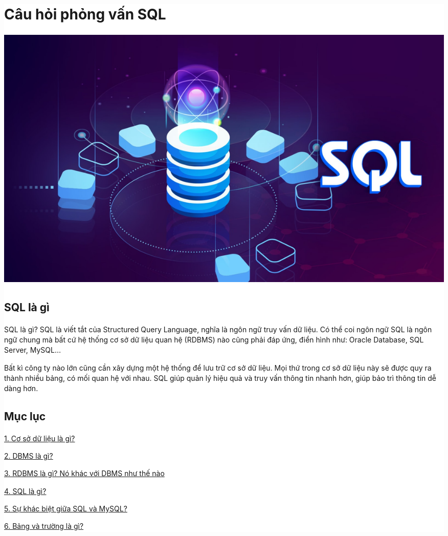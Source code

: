 # Câu hỏi phỏng vấn SQL

![](./assets/sql.jpg)

## SQL là gì

SQL là gì? SQL là viết tắt của Structured Query Language, nghĩa là ngôn ngữ truy vấn dữ liệu. Có thể coi ngôn ngữ SQL là ngôn ngữ chung mà bất cứ hệ thống cơ sở dữ liệu quan hệ (RDBMS) nào cũng phải đáp ứng, điển hình như: Oracle Database, SQL Server, MySQL…

Bất kì công ty nào lớn cũng cần xây dựng một hệ thống để lưu trữ cơ sở dữ liệu. Mọi thứ trong cơ sở dữ liệu này sẽ được quy ra thành nhiều bảng, có mối quan hệ với nhau. SQL giúp quản lý hiệu quả và truy vấn thông tin nhanh hơn, giúp bảo trì thông tin dễ dàng hơn.

## Mục lục

[1. Cơ sở dữ liệu là gì?](#1-cơ-sở-dữ-liệu-là-gì)

[2. DBMS là gì?](#2-dbms-là-gì)

[3. RDBMS là gì? Nó khác với DBMS như thế nào](#3-rdbms-là-gì-nó-khác-với-dbms-như-thế-nào)

[4. SQL là gì?](#4-sql-là-gì)

[5. Sự khác biệt giữa SQL và MySQL?](#5-sự-khác-biệt-giữa-sql-và-mysql)

[6. Bảng và trường là gì?](#6-bảng-và-trường-là-gì)
